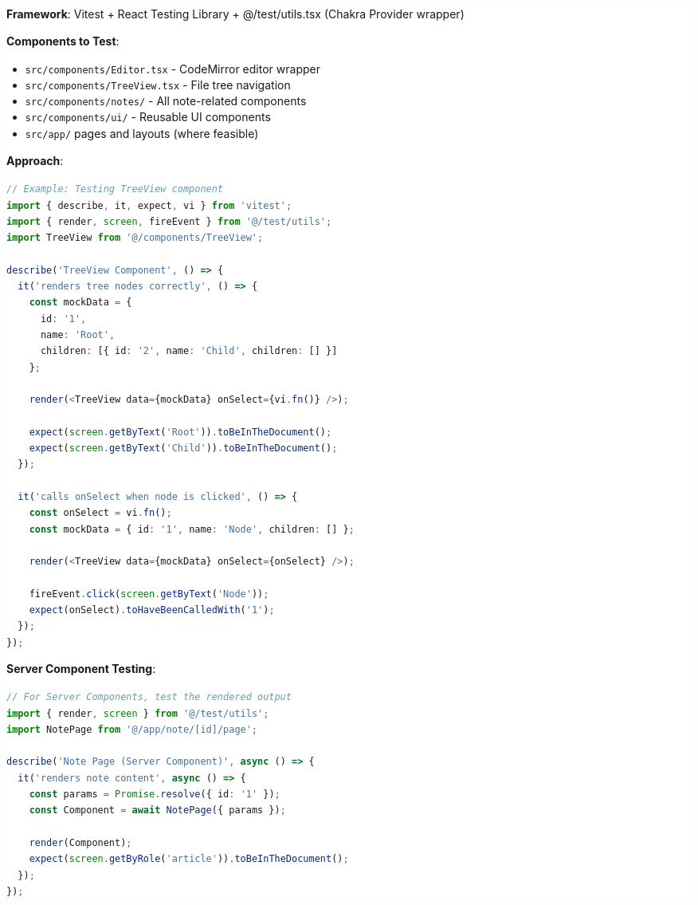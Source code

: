 **Framework**: Vitest + React Testing Library + @/test/utils.tsx (Chakra Provider wrapper)

**Components to Test**:
- `src/components/Editor.tsx` - CodeMirror editor wrapper
- `src/components/TreeView.tsx` - File tree navigation
- `src/components/notes/` - All note-related components
- `src/components/ui/` - Reusable UI components
- `src/app/` pages and layouts (where feasible)

**Approach**:
```typescript
// Example: Testing TreeView component
import { describe, it, expect, vi } from 'vitest';
import { render, screen, fireEvent } from '@/test/utils';
import TreeView from '@/components/TreeView';

describe('TreeView Component', () => {
  it('renders tree nodes correctly', () => {
    const mockData = {
      id: '1',
      name: 'Root',
      children: [{ id: '2', name: 'Child', children: [] }]
    };

    render(<TreeView data={mockData} onSelect={vi.fn()} />);

    expect(screen.getByText('Root')).toBeInTheDocument();
    expect(screen.getByText('Child')).toBeInTheDocument();
  });

  it('calls onSelect when node is clicked', () => {
    const onSelect = vi.fn();
    const mockData = { id: '1', name: 'Node', children: [] };

    render(<TreeView data={mockData} onSelect={onSelect} />);

    fireEvent.click(screen.getByText('Node'));
    expect(onSelect).toHaveBeenCalledWith('1');
  });
});
```

**Server Component Testing**:
```typescript
// For Server Components, test the rendered output
import { render, screen } from '@/test/utils';
import NotePage from '@/app/note/[id]/page';

describe('Note Page (Server Component)', async () => {
  it('renders note content', async () => {
    const params = Promise.resolve({ id: '1' });
    const Component = await NotePage({ params });

    render(Component);
    expect(screen.getByRole('article')).toBeInTheDocument();
  });
});
```
